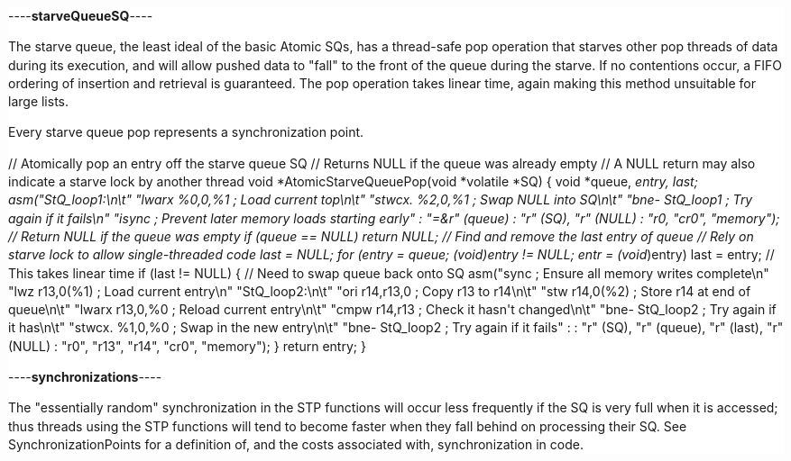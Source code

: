 ----**starveQueueSQ**----

The starve queue, the least ideal of the basic Atomic SQs, has a thread-safe pop operation that starves other pop threads of data during its execution, and will allow pushed data to "fall" to the front of the queue during the starve. If no contentions occur, a FIFO ordering of insertion and retrieval is guaranteed. The pop operation takes linear time, again making this method unsuitable for large lists.

Every starve queue pop represents a synchronization point.

    
// Atomically pop an entry off the starve queue SQ
// Returns NULL if the queue was already empty
// A NULL return may also indicate a starve lock by another thread
void *AtomicStarveQueuePop(void *volatile *SQ)
    {
    void *queue, *entry, *last;
    asm("StQ_loop1:\n\t"
        "lwarx  %0,0,%1    ; Load current top\n\t"
        "stwcx. %2,0,%1    ; Swap NULL into SQ\n\t"
        "bne-   StQ_loop1  ; Try again if it fails\n"
        "isync             ; Prevent later memory loads starting early"
        : "=&r" (queue) : "r" (SQ), "r" (NULL)
        : "r0, "cr0", "memory");
    // Return NULL if the queue was empty
    if (queue == NULL) return NULL;
    // Find and remove the last entry of queue
    // Rely on starve lock to allow single-threaded code
    last = NULL;
    for (entry = queue; *(void**)entry != NULL; entr = *(void**)entry)
        last = entry;  // This takes linear time
    if (last != NULL)
        {  // Need to swap queue back onto SQ
        asm("sync              ; Ensure all memory writes complete\n"
            "lwz    r13,0(%1)  ; Load current entry\n"
            "StQ_loop2:\n\t"
            "ori    r14,r13,0  ; Copy r13 to r14\n\t"
            "stw    r14,0(%2)  ; Store r14 at end of queue\n\t"
            "lwarx  r13,0,%0   ; Reload current entry\n\t"
            "cmpw   r14,r13    ; Check it hasn't changed\n\t"
            "bne-   StQ_loop2  ; Try again if it has\n\t"
            "stwcx. %1,0,%0    ; Swap in the new entry\n\t"
            "bne-   StQ_loop2  ; Try again if it fails"
            : : "r" (SQ), "r" (queue), "r" (last), "r" (NULL)
            : "r0", "r13", "r14", "cr0", "memory");
        }
    return entry;
    }


----**synchronizations**----

The "essentially random" synchronization in the STP functions will occur less frequently if the SQ is very full when it is accessed; thus threads using the STP functions will tend to become faster when they fall behind on processing their SQ. See SynchronizationPoints for a definition of, and the costs associated with, synchronization in code.
